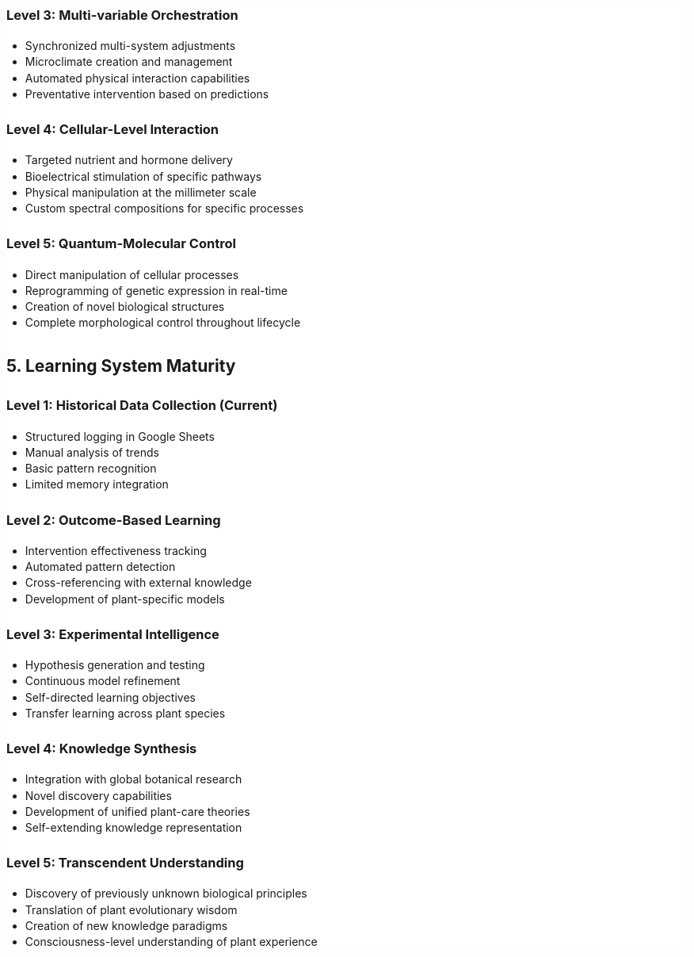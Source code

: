 ### Level 3: Multi-variable Orchestration
- Synchronized multi-system adjustments
- Microclimate creation and management
- Automated physical interaction capabilities
- Preventative intervention based on predictions

### Level 4: Cellular-Level Interaction
- Targeted nutrient and hormone delivery
- Bioelectrical stimulation of specific pathways
- Physical manipulation at the millimeter scale
- Custom spectral compositions for specific processes

### Level 5: Quantum-Molecular Control
- Direct manipulation of cellular processes
- Reprogramming of genetic expression in real-time
- Creation of novel biological structures
- Complete morphological control throughout lifecycle

## 5. Learning System Maturity

### Level 1: Historical Data Collection (Current)
- Structured logging in Google Sheets
- Manual analysis of trends
- Basic pattern recognition
- Limited memory integration

### Level 2: Outcome-Based Learning
- Intervention effectiveness tracking
- Automated pattern detection
- Cross-referencing with external knowledge
- Development of plant-specific models

### Level 3: Experimental Intelligence
- Hypothesis generation and testing
- Continuous model refinement
- Self-directed learning objectives
- Transfer learning across plant species

### Level 4: Knowledge Synthesis
- Integration with global botanical research
- Novel discovery capabilities
- Development of unified plant-care theories
- Self-extending knowledge representation

### Level 5: Transcendent Understanding
- Discovery of previously unknown biological principles
- Translation of plant evolutionary wisdom
- Creation of new knowledge paradigms
- Consciousness-level understanding of plant experience
